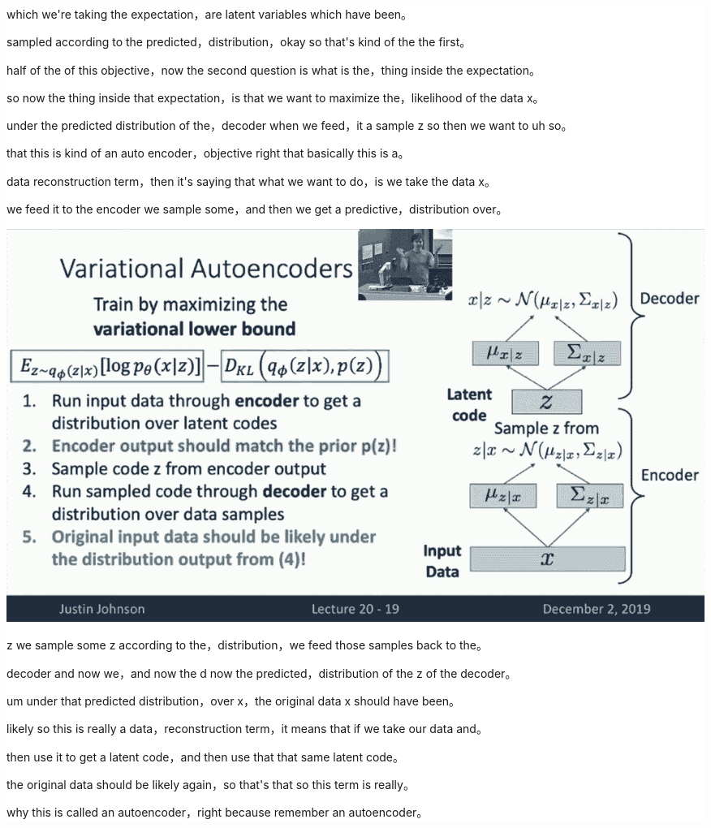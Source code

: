 which we're taking the expectation，are latent variables which have been。

sampled according to the predicted，distribution，okay so that's kind of the the first。

half of the of this objective，now the second question is what is the，thing inside the expectation。

so now the thing inside that expectation，is that we want to maximize the，likelihood of the data x。

under the predicted distribution of the，decoder when we feed，it a sample z so then we want to uh so。

that this is kind of an auto encoder，objective right that basically this is a。

data reconstruction term，then it's saying that what we want to do，is we take the data x。

we feed it to the encoder we sample some，and then we get a predictive，distribution over。



![](img/48b37386ffeeeacd5e8c513ae4df580e_27.png)

z we sample some z according to the，distribution，we feed those samples back to the。

decoder and now we，and now the d now the predicted，distribution of the z of the decoder。

um under that predicted distribution，over x，the original data x should have been。

likely so this is really a data，reconstruction term，it means that if we take our data and。

then use it to get a latent code，and then use that that same latent code。

the original data should be likely again，so that's that so this term is really。

why this is called an autoencoder，right because remember an autoencoder。
